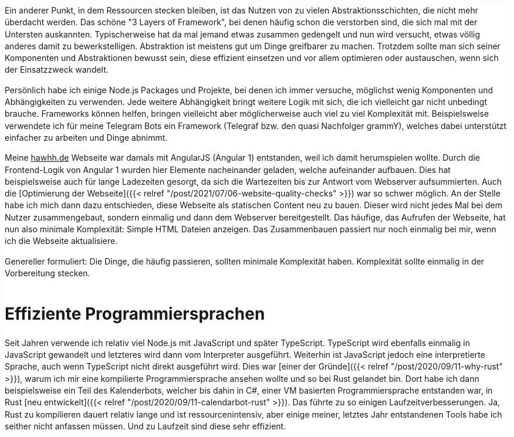Ein anderer Punkt, in dem Ressourcen stecken bleiben, ist das Nutzen von zu vielen Abstraktionsschichten, die nicht mehr überdacht werden.
Das schöne "3 Layers of Framework", bei denen häufig schon die verstorben sind, die sich mal mit der Untersten auskannten.
Typischerweise hat da mal jemand etwas zusammen gedengelt und nun wird versucht, etwas völlig anderes damit zu bewerkstelligen.
Abstraktion ist meistens gut um Dinge greifbarer zu machen.
Trotzdem sollte man sich seiner Komponenten und Abstraktionen bewusst sein, diese effizient einsetzen und vor allem optimieren oder austauschen, wenn sich der Einsatzzweck wandelt.

Persönlich habe ich einige Node.js Packages und Projekte, bei denen ich immer versuche, möglichst wenig Komponenten und Abhängigkeiten zu verwenden.
Jede weitere Abhängigkeit bringt weitere Logik mit sich, die ich vielleicht gar nicht unbedingt brauche.
Frameworks können helfen, bringen vielleicht aber möglicherweise auch viel zu viel Komplexität mit.
Beispielsweise verwendete ich für meine Telegram Bots ein Framework (Telegraf bzw. den quasi Nachfolger grammY), welches dabei unterstützt einfacher zu arbeiten und Dinge abnimmt.

Meine [hawhh.de](https://hawhh.de) Webseite war damals mit AngularJS (Angular 1) entstanden, weil ich damit herumspielen wollte.
Durch die Frontend-Logik von Angular 1 wurden hier Elemente nacheinander geladen, welche aufeinander aufbauen.
Dies hat beispielsweise auch für lange Ladezeiten gesorgt, da sich die Wartezeiten bis zur Antwort vom Webserver aufsummierten.
Auch die [Optimierung der Webseite]({{< relref "/post/2021/07/06-website-quality-checks" >}}) war so schwer möglich.
An der Stelle habe ich mich dann dazu entschieden, diese Webseite als statischen Content neu zu bauen.
Dieser wird nicht jedes Mal bei dem Nutzer zusammengebaut, sondern einmalig und dann dem Webserver bereitgestellt.
Das häufige, das Aufrufen der Webseite, hat nun also minimale Komplexität: Simple HTML Dateien anzeigen.
Das Zusammenbauen passiert nur noch einmalig bei mir, wenn ich die Webseite aktualisiere.

Genereller formuliert: Die Dinge, die häufig passieren, sollten minimale Komplexität haben.
Komplexität sollte einmalig in der Vorbereitung stecken.

# Effiziente Programmiersprachen

Seit Jahren verwende ich relativ viel Node.js mit JavaScript und später TypeScript.
TypeScript wird ebenfalls einmalig in JavaScript gewandelt und letzteres wird dann vom Interpreter ausgeführt.
Weiterhin ist JavaScript jedoch eine interpretierte Sprache, auch wenn TypeScript nicht direkt ausgeführt wird.
Dies war [einer der Gründe]({{< relref "/post/2020/09/11-why-rust" >}}), warum ich mir eine kompilierte Programmiersprache ansehen wollte und so bei Rust gelandet bin.
Dort habe ich dann beispielsweise ein Teil des Kalenderbots, welcher bis dahin in C#, einer VM basierten Programmiersprache entstanden war, in Rust [neu entwickelt]({{< relref "/post/2020/09/11-calendarbot-rust" >}}).
Das führte zu so einigen Laufzeitverbesserungen.
Ja, Rust zu kompilieren dauert relativ lange und ist ressourcenintensiv, aber einige meiner, letztes Jahr entstandenen Tools habe ich seither nicht anfassen müssen.
Und zu Laufzeit sind diese sehr effizient.
